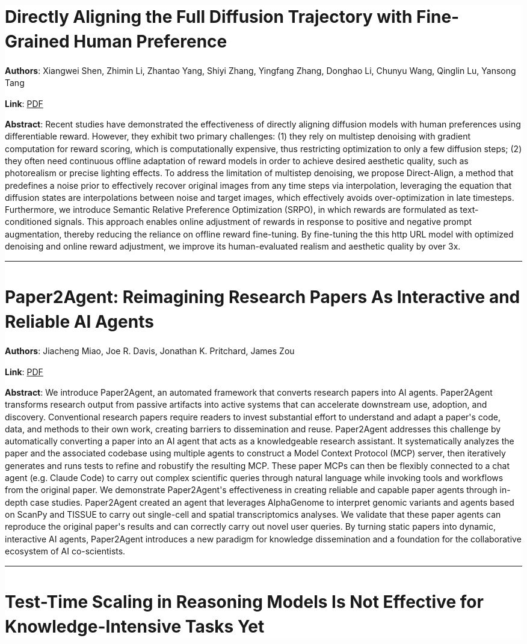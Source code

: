 # Directly Aligning the Full Diffusion Trajectory with Fine-Grained Human Preference 

**Authors**: Xiangwei Shen, Zhimin Li, Zhantao Yang, Shiyi Zhang, Yingfang Zhang, Donghao Li, Chunyu Wang, Qinglin Lu, Yansong Tang  

**Link**: [PDF](https://arxiv.org/pdf/2509.06942)  

**Abstract**: Recent studies have demonstrated the effectiveness of directly aligning diffusion models with human preferences using differentiable reward. However, they exhibit two primary challenges: (1) they rely on multistep denoising with gradient computation for reward scoring, which is computationally expensive, thus restricting optimization to only a few diffusion steps; (2) they often need continuous offline adaptation of reward models in order to achieve desired aesthetic quality, such as photorealism or precise lighting effects. To address the limitation of multistep denoising, we propose Direct-Align, a method that predefines a noise prior to effectively recover original images from any time steps via interpolation, leveraging the equation that diffusion states are interpolations between noise and target images, which effectively avoids over-optimization in late timesteps. Furthermore, we introduce Semantic Relative Preference Optimization (SRPO), in which rewards are formulated as text-conditioned signals. This approach enables online adjustment of rewards in response to positive and negative prompt augmentation, thereby reducing the reliance on offline reward fine-tuning. By fine-tuning the this http URL model with optimized denoising and online reward adjustment, we improve its human-evaluated realism and aesthetic quality by over 3x. 

---
# Paper2Agent: Reimagining Research Papers As Interactive and Reliable AI Agents 

**Authors**: Jiacheng Miao, Joe R. Davis, Jonathan K. Pritchard, James Zou  

**Link**: [PDF](https://arxiv.org/pdf/2509.06917)  

**Abstract**: We introduce Paper2Agent, an automated framework that converts research papers into AI agents. Paper2Agent transforms research output from passive artifacts into active systems that can accelerate downstream use, adoption, and discovery. Conventional research papers require readers to invest substantial effort to understand and adapt a paper's code, data, and methods to their own work, creating barriers to dissemination and reuse. Paper2Agent addresses this challenge by automatically converting a paper into an AI agent that acts as a knowledgeable research assistant. It systematically analyzes the paper and the associated codebase using multiple agents to construct a Model Context Protocol (MCP) server, then iteratively generates and runs tests to refine and robustify the resulting MCP. These paper MCPs can then be flexibly connected to a chat agent (e.g. Claude Code) to carry out complex scientific queries through natural language while invoking tools and workflows from the original paper. We demonstrate Paper2Agent's effectiveness in creating reliable and capable paper agents through in-depth case studies. Paper2Agent created an agent that leverages AlphaGenome to interpret genomic variants and agents based on ScanPy and TISSUE to carry out single-cell and spatial transcriptomics analyses. We validate that these paper agents can reproduce the original paper's results and can correctly carry out novel user queries. By turning static papers into dynamic, interactive AI agents, Paper2Agent introduces a new paradigm for knowledge dissemination and a foundation for the collaborative ecosystem of AI co-scientists. 

---
# Test-Time Scaling in Reasoning Models Is Not Effective for Knowledge-Intensive Tasks Yet 
